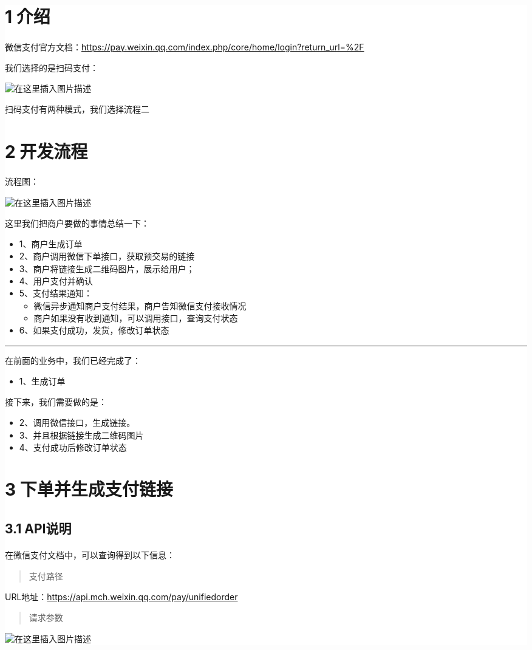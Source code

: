 ﻿
# 1 介绍

微信支付官方文档：https://pay.weixin.qq.com/index.php/core/home/login?return_url=%2F

我们选择的是扫码支付：

![在这里插入图片描述](https://img-blog.csdnimg.cn/20190610163156927.png)

扫码支付有两种模式，我们选择流程二

# 2 开发流程

流程图：

![在这里插入图片描述](https://img-blog.csdnimg.cn/20190610163254385.png)

这里我们把商户要做的事情总结一下：

- 1、商户生成订单
- 2、商户调用微信下单接口，获取预交易的链接
- 3、商户将链接生成二维码图片，展示给用户；
- 4、用户支付并确认
- 5、支付结果通知：
  - 微信异步通知商户支付结果，商户告知微信支付接收情况
  - 商户如果没有收到通知，可以调用接口，查询支付状态
- 6、如果支付成功，发货，修改订单状态

---

在前面的业务中，我们已经完成了：

- 1、生成订单

接下来，我们需要做的是：

- 2、调用微信接口，生成链接。
- 3、并且根据链接生成二维码图片
- 4、支付成功后修改订单状态

# 3 下单并生成支付链接
## 3.1 API说明

在微信支付文档中，可以查询得到以下信息：

>支付路径

URL地址：https://api.mch.weixin.qq.com/pay/unifiedorder

>请求参数

![在这里插入图片描述](https://img-blog.csdnimg.cn/20190610164927310.png)
